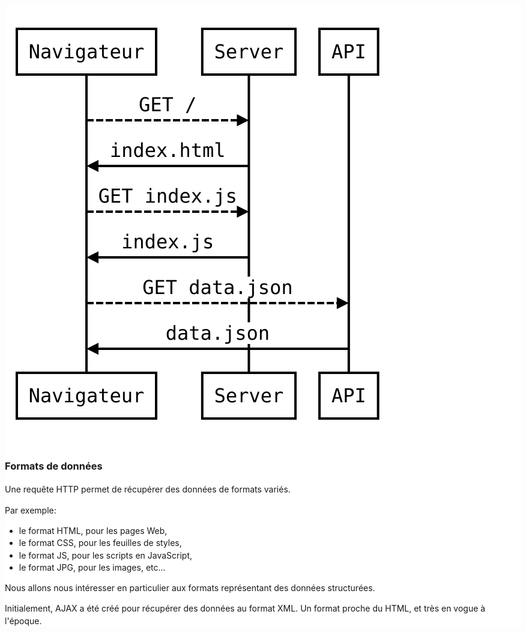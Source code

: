 ![diagramme séquence ajax requête HTTP GET google](img/ajax.svg)

### Formats de données

Une requête HTTP permet de récupérer des données de formats variés.

Par exemple:

- le format HTML, pour les pages Web,
- le format CSS, pour les feuilles de styles,
- le format JS, pour les scripts en JavaScript,
- le format JPG, pour les images, etc...

Nous allons nous intéresser en particulier aux formats représentant des données structurées.

Initialement, AJAX a été créé pour récupérer des données au format XML. Un format proche du HTML, et très en vogue à l'époque.

